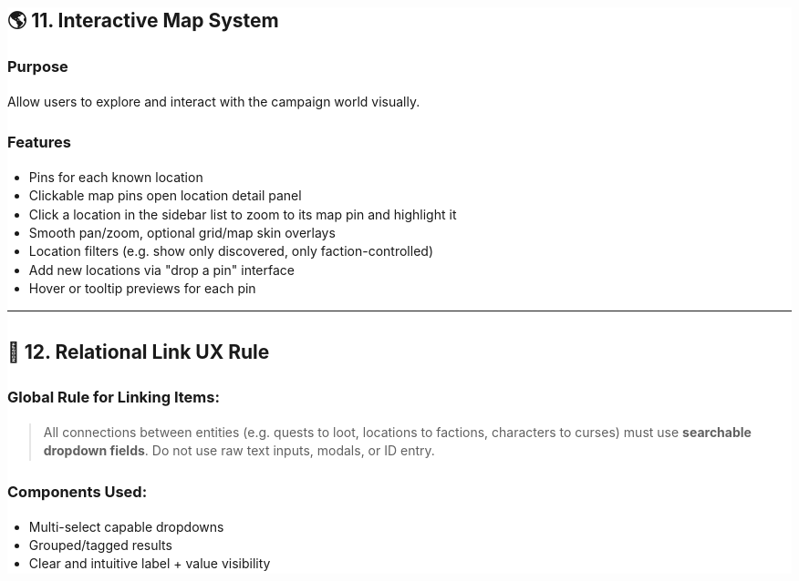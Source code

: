 
## 🌎 11. Interactive Map System

### Purpose

Allow users to explore and interact with the campaign world visually.

### Features

* Pins for each known location
* Clickable map pins open location detail panel
* Click a location in the sidebar list to zoom to its map pin and highlight it
* Smooth pan/zoom, optional grid/map skin overlays
* Location filters (e.g. show only discovered, only faction-controlled)
* Add new locations via "drop a pin" interface
* Hover or tooltip previews for each pin

---

## 🔗 12. Relational Link UX Rule

### Global Rule for Linking Items:

> All connections between entities (e.g. quests to loot, locations to factions, characters to curses) must use **searchable dropdown fields**. Do not use raw text inputs, modals, or ID entry.

### Components Used:

* Multi-select capable dropdowns
* Grouped/tagged results
* Clear and intuitive label + value visibility

